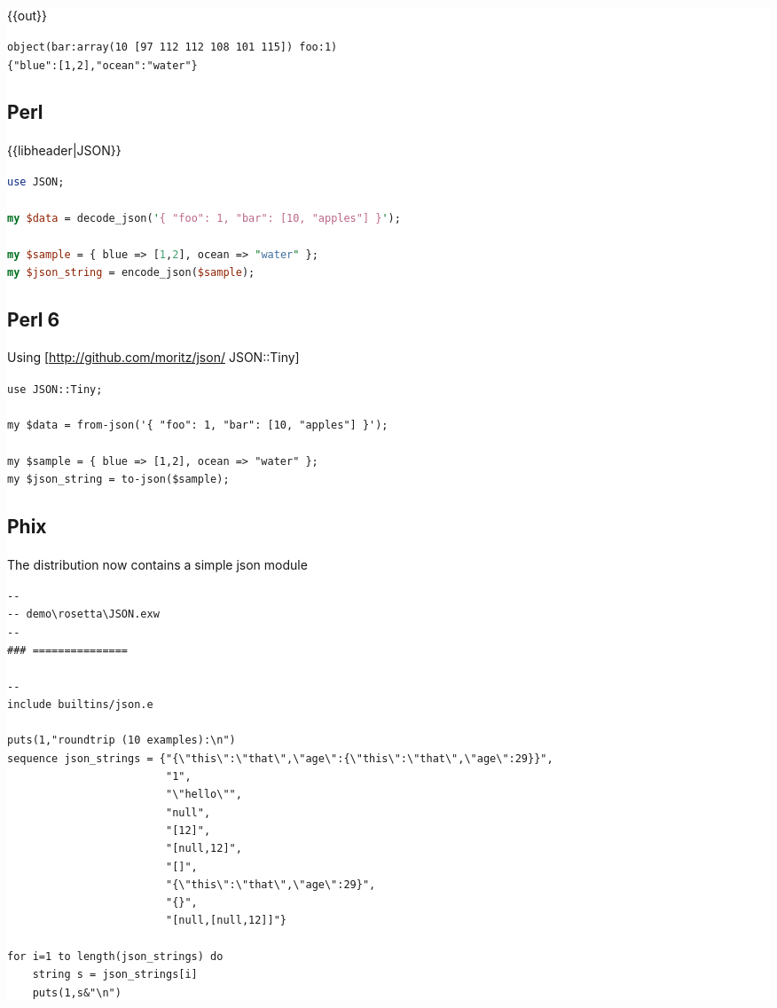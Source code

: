 
{{out}}

```txt
object(bar:array(10 [97 112 112 108 101 115]) foo:1)
{"blue":[1,2],"ocean":"water"}
```



## Perl

{{libheader|JSON}}

```perl
use JSON;

my $data = decode_json('{ "foo": 1, "bar": [10, "apples"] }');

my $sample = { blue => [1,2], ocean => "water" };
my $json_string = encode_json($sample);
```



## Perl 6


Using [http://github.com/moritz/json/ JSON::Tiny]


```perl6
use JSON::Tiny;

my $data = from-json('{ "foo": 1, "bar": [10, "apples"] }');

my $sample = { blue => [1,2], ocean => "water" };
my $json_string = to-json($sample);
```



## Phix

The distribution now contains a simple json module

```Phix
--
-- demo\rosetta\JSON.exw
--
### ===============

--
include builtins/json.e

puts(1,"roundtrip (10 examples):\n")
sequence json_strings = {"{\"this\":\"that\",\"age\":{\"this\":\"that\",\"age\":29}}",
                         "1",
                         "\"hello\"",
                         "null",
                         "[12]",
                         "[null,12]",
                         "[]",
                         "{\"this\":\"that\",\"age\":29}",
                         "{}",
                         "[null,[null,12]]"}

for i=1 to length(json_strings) do
    string s = json_strings[i]
    puts(1,s&"\n")
```